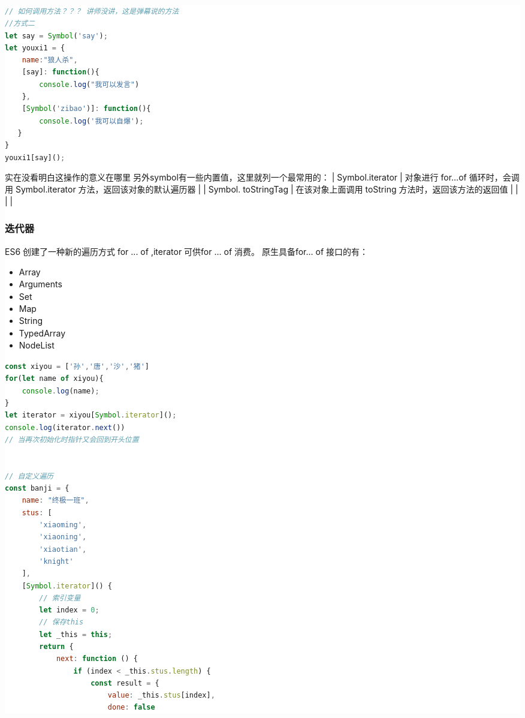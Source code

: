 ```js
// 如何调用方法？？？ 讲师没讲，这是弹幕说的方法
//方式二
let say = Symbol('say');
let youxi1 = {
    name:"狼人杀",
    [say]: function(){
        console.log("我可以发言")
    },
    [Symbol('zibao')]: function(){
        console.log('我可以自爆');
   }
}
youxi1[say]();
```
实在没看明白这操作的意义在哪里
另外symbol有一些内置值，这里就列一个最常用的：
|  Symbol.iterator   |   对象进行 for…of 循环时，会调用 Symbol.iterator 方法，返回该对象的默认遍历器  |
| Symbol. toStringTag | 在该对象上面调用 toString 方法时，返回该方法的返回值 |
|     |     |

### 迭代器
ES6 创建了一种新的遍历方式 for ... of ,iterator 可供for ... of 消费。
原生具备for... of 接口的有：
- Array
- Arguments
- Set
- Map
- String
- TypedArray
- NodeList

```js
const xiyou = ['孙','唐','沙','猪']
for(let name of xiyou){
    console.log(name);
}
let iterator = xiyou[Symbol.iterator]();
console.log(iterator.next())
// 当再次初始化时指针又会回到开头位置


// 自定义遍历
const banji = {
    name: "终极一班",
    stus: [
        'xiaoming',
        'xiaoning',
        'xiaotian',
        'knight'
    ],
    [Symbol.iterator]() {
        // 索引变量
        let index = 0;
        // 保存this
        let _this = this;
        return {
            next: function () {
                if (index < _this.stus.length) {
                    const result = {
                        value: _this.stus[index],
                        done: false
```
